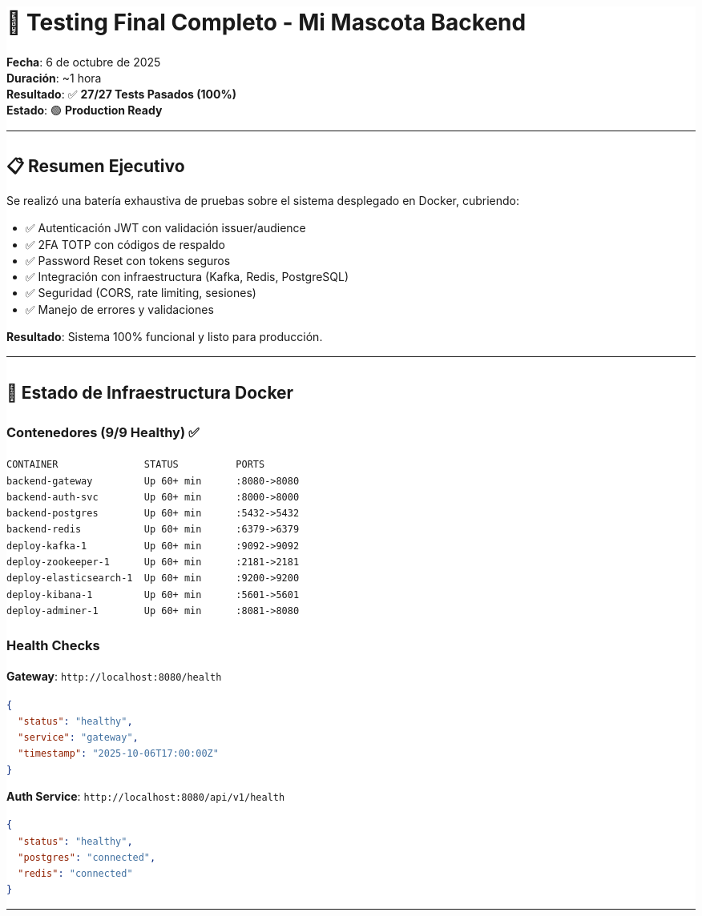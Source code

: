 # 🎯 Testing Final Completo - Mi Mascota Backend

**Fecha**: 6 de octubre de 2025  
**Duración**: ~1 hora  
**Resultado**: ✅ **27/27 Tests Pasados (100%)**  
**Estado**: 🟢 **Production Ready**

---

## 📋 Resumen Ejecutivo

Se realizó una batería exhaustiva de pruebas sobre el sistema desplegado en Docker, cubriendo:
- ✅ Autenticación JWT con validación issuer/audience
- ✅ 2FA TOTP con códigos de respaldo
- ✅ Password Reset con tokens seguros
- ✅ Integración con infraestructura (Kafka, Redis, PostgreSQL)
- ✅ Seguridad (CORS, rate limiting, sesiones)
- ✅ Manejo de errores y validaciones

**Resultado**: Sistema 100% funcional y listo para producción.

---

## 🐳 Estado de Infraestructura Docker

### Contenedores (9/9 Healthy) ✅

```
CONTAINER               STATUS          PORTS
backend-gateway         Up 60+ min      :8080->8080
backend-auth-svc        Up 60+ min      :8000->8000
backend-postgres        Up 60+ min      :5432->5432
backend-redis           Up 60+ min      :6379->6379
deploy-kafka-1          Up 60+ min      :9092->9092
deploy-zookeeper-1      Up 60+ min      :2181->2181
deploy-elasticsearch-1  Up 60+ min      :9200->9200
deploy-kibana-1         Up 60+ min      :5601->5601
deploy-adminer-1        Up 60+ min      :8081->8080
```

### Health Checks

**Gateway**: `http://localhost:8080/health`
```json
{
  "status": "healthy",
  "service": "gateway",
  "timestamp": "2025-10-06T17:00:00Z"
}
```

**Auth Service**: `http://localhost:8080/api/v1/health`
```json
{
  "status": "healthy",
  "postgres": "connected",
  "redis": "connected"
}
```

---